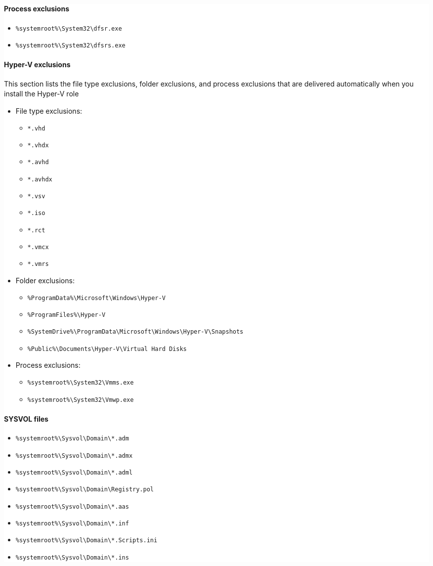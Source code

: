 #### Process exclusions

- `%systemroot%\System32\dfsr.exe`

- `%systemroot%\System32\dfsrs.exe`

#### Hyper-V exclusions

This section lists the file type exclusions, folder exclusions, and process exclusions that are delivered automatically when you install the Hyper-V role

- File type exclusions:

  - `*.vhd`

  - `*.vhdx`

  - `*.avhd`

  - `*.avhdx`

  - `*.vsv`

  - `*.iso`

  - `*.rct`

  - `*.vmcx`

  - `*.vmrs`

- Folder exclusions:

  - `%ProgramData%\Microsoft\Windows\Hyper-V`

  - `%ProgramFiles%\Hyper-V`

  - `%SystemDrive%\ProgramData\Microsoft\Windows\Hyper-V\Snapshots`

  - `%Public%\Documents\Hyper-V\Virtual Hard Disks`

- Process exclusions:

  - `%systemroot%\System32\Vmms.exe`

  - `%systemroot%\System32\Vmwp.exe`

#### SYSVOL files

- `%systemroot%\Sysvol\Domain\*.adm`

- `%systemroot%\Sysvol\Domain\*.admx`

- `%systemroot%\Sysvol\Domain\*.adml`

- `%systemroot%\Sysvol\Domain\Registry.pol`

- `%systemroot%\Sysvol\Domain\*.aas`

- `%systemroot%\Sysvol\Domain\*.inf`

- `%systemroot%\Sysvol\Domain\*.Scripts.ini`

- `%systemroot%\Sysvol\Domain\*.ins`
